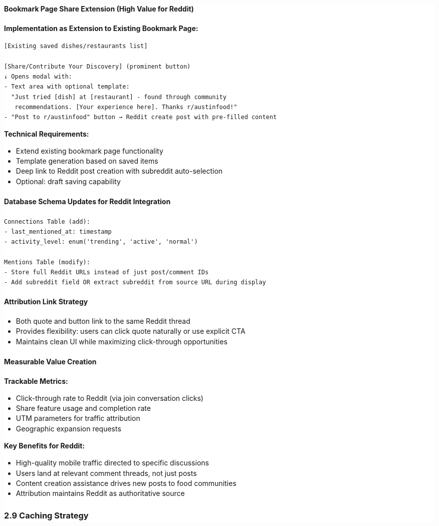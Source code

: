 #### Bookmark Page Share Extension (High Value for Reddit)

**Implementation as Extension to Existing Bookmark Page:**

```
[Existing saved dishes/restaurants list]

[Share/Contribute Your Discovery] (prominent button)
↓ Opens modal with:
- Text area with optional template:
  "Just tried [dish] at [restaurant] - found through community
   recommendations. [Your experience here]. Thanks r/austinfood!"
- "Post to r/austinfood" button → Reddit create post with pre-filled content
```

**Technical Requirements:**

- Extend existing bookmark page functionality
- Template generation based on saved items
- Deep link to Reddit post creation with subreddit auto-selection
- Optional: draft saving capability

#### Database Schema Updates for Reddit Integration

```
Connections Table (add):
- last_mentioned_at: timestamp
- activity_level: enum('trending', 'active', 'normal')

Mentions Table (modify):
- Store full Reddit URLs instead of just post/comment IDs
- Add subreddit field OR extract subreddit from source URL during display
```

#### Attribution Link Strategy

- Both quote and button link to the same Reddit thread
- Provides flexibility: users can click quote naturally or use explicit CTA
- Maintains clean UI while maximizing click-through opportunities

#### Measurable Value Creation

**Trackable Metrics:**

- Click-through rate to Reddit (via join conversation clicks)
- Share feature usage and completion rate
- UTM parameters for traffic attribution
- Geographic expansion requests

**Key Benefits for Reddit:**

- High-quality mobile traffic directed to specific discussions
- Users land at relevant comment threads, not just posts
- Content creation assistance drives new posts to food communities
- Attribution maintains Reddit as authoritative source

### 2.9 Caching Strategy
